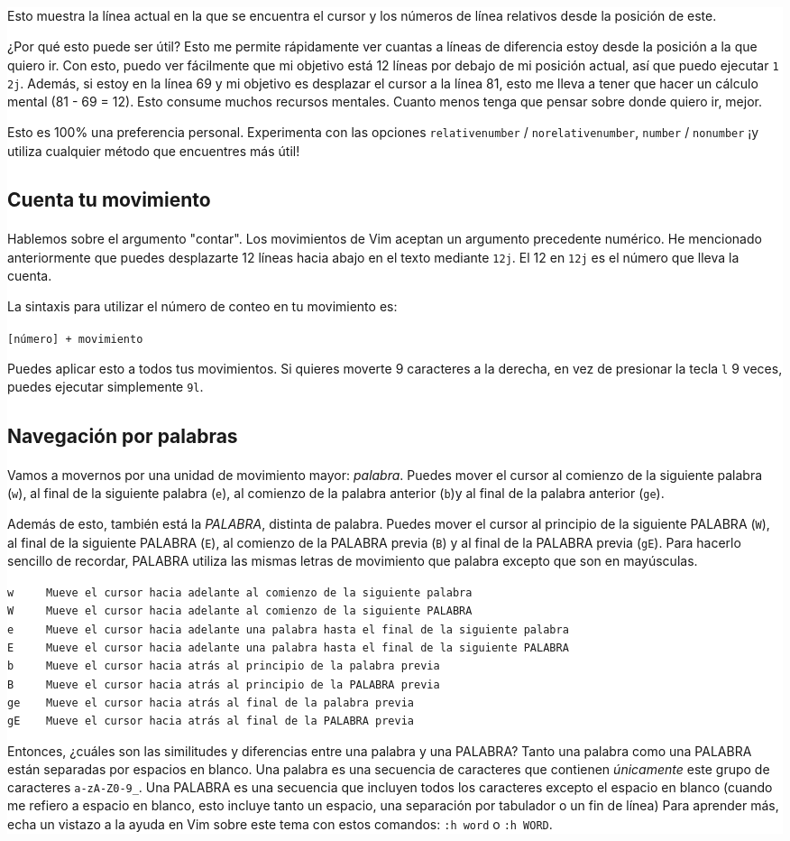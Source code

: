 Esto muestra la línea actual en la que se encuentra el cursor y los números de línea relativos desde la posición de este.

¿Por qué esto puede ser útil? Esto me permite rápidamente ver cuantas a líneas de diferencia estoy desde la posición a la que quiero ir. Con esto, puedo ver fácilmente que mi objetivo está 12 líneas por debajo de mi posición actual, así que puedo ejecutar `12j`. Además, si estoy en la línea 69 y mi objetivo es desplazar el cursor a la línea 81, esto me lleva a tener que hacer un cálculo mental \(81 - 69 = 12\). Esto consume muchos recursos mentales. Cuanto menos tenga que pensar sobre donde quiero ir, mejor.

Esto es 100% una preferencia personal. Experimenta con las opciones `relativenumber` / `norelativenumber`, `number` / `nonumber` ¡y utiliza cualquier método que encuentres más útil!

## Cuenta tu movimiento

Hablemos sobre el argumento "contar". Los movimientos de Vim aceptan un argumento precedente numérico. He mencionado anteriormente que puedes desplazarte 12 líneas hacia abajo en el texto mediante `12j`. El 12 en `12j` es el número que lleva la cuenta.

La sintaxis para utilizar el número de conteo en tu movimiento es:

```text
[número] + movimiento
```

Puedes aplicar esto a todos tus movimientos. Si quieres moverte 9 caracteres a la derecha, en vez de presionar la tecla `l` 9 veces, puedes ejecutar simplemente `9l`.

## Navegación por palabras

Vamos a movernos por una unidad de movimiento mayor: _palabra_. Puedes mover el cursor al comienzo de la siguiente palabra \(`w`\), al final de la siguiente palabra \(`e`\), al comienzo de la palabra anterior \(`b`\)y al final de la palabra anterior \(`ge`\).

Además de esto, también está la _PALABRA_, distinta de palabra. Puedes mover el cursor al principio de la siguiente PALABRA \(`W`\), al final de la siguiente PALABRA \(`E`\), al comienzo de la PALABRA previa \(`B`\) y al final de la PALABRA previa \(`gE`\). Para hacerlo sencillo de recordar, PALABRA utiliza las mismas letras de movimiento que palabra excepto que son en mayúsculas.

```text
w     Mueve el cursor hacia adelante al comienzo de la siguiente palabra
W     Mueve el cursor hacia adelante al comienzo de la siguiente PALABRA
e     Mueve el cursor hacia adelante una palabra hasta el final de la siguiente palabra
E     Mueve el cursor hacia adelante una palabra hasta el final de la siguiente PALABRA
b     Mueve el cursor hacia atrás al principio de la palabra previa
B     Mueve el cursor hacia atrás al principio de la PALABRA previa
ge    Mueve el cursor hacia atrás al final de la palabra previa
gE    Mueve el cursor hacia atrás al final de la PALABRA previa
```

Entonces, ¿cuáles son las similitudes y diferencias entre una palabra y una PALABRA? Tanto una palabra como una PALABRA están separadas por espacios en blanco. Una palabra es una secuencia de caracteres que contienen _únicamente_ este grupo de caracteres `a-zA-Z0-9_`. Una PALABRA es una secuencia que incluyen todos los caracteres excepto el espacio en blanco \(cuando me refiero a espacio en blanco, esto incluye tanto un espacio, una separación por tabulador o un fin de línea\) Para aprender más, echa un vistazo a la ayuda en Vim sobre este tema con estos comandos: `:h word` o `:h WORD`.
